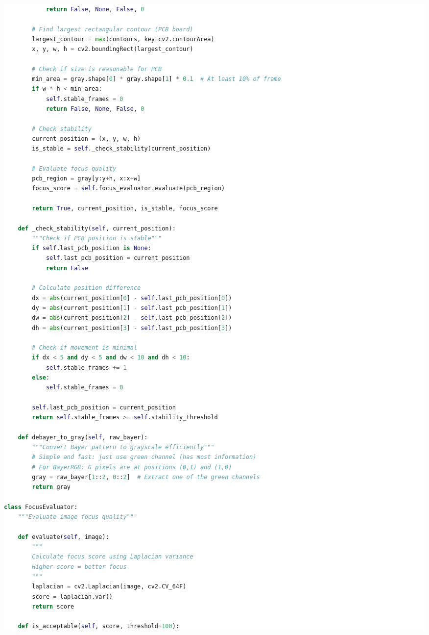 ```python
            return False, None, False, 0
        
        # Find largest rectangular contour (PCB board)
        largest_contour = max(contours, key=cv2.contourArea)
        x, y, w, h = cv2.boundingRect(largest_contour)
        
        # Check if size is reasonable for PCB
        min_area = gray.shape[0] * gray.shape[1] * 0.1  # At least 10% of frame
        if w * h < min_area:
            self.stable_frames = 0
            return False, None, False, 0
        
        # Check stability
        current_position = (x, y, w, h)
        is_stable = self._check_stability(current_position)
        
        # Evaluate focus quality
        pcb_region = gray[y:y+h, x:x+w]
        focus_score = self.focus_evaluator.evaluate(pcb_region)
        
        return True, current_position, is_stable, focus_score
    
    def _check_stability(self, current_position):
        """Check if PCB position is stable"""
        if self.last_pcb_position is None:
            self.last_pcb_position = current_position
            return False
        
        # Calculate position difference
        dx = abs(current_position[0] - self.last_pcb_position[0])
        dy = abs(current_position[1] - self.last_pcb_position[1])
        dw = abs(current_position[2] - self.last_pcb_position[2])
        dh = abs(current_position[3] - self.last_pcb_position[3])
        
        # Check if movement is minimal
        if dx < 5 and dy < 5 and dw < 10 and dh < 10:
            self.stable_frames += 1
        else:
            self.stable_frames = 0
        
        self.last_pcb_position = current_position
        return self.stable_frames >= self.stability_threshold
    
    def debayer_to_gray(self, raw_bayer):
        """Convert Bayer pattern to grayscale efficiently"""
        # Simple and fast: just use green channel (has most information)
        # For BayerRG8: G pixels are at positions (0,1) and (1,0)
        gray = raw_bayer[1::2, 0::2]  # Extract one of the green channels
        return gray

class FocusEvaluator:
    """Evaluate image focus quality"""
    
    def evaluate(self, image):
        """
        Calculate focus score using Laplacian variance
        Higher score = better focus
        """
        laplacian = cv2.Laplacian(image, cv2.CV_64F)
        score = laplacian.var()
        return score
    
    def is_acceptable(self, score, threshold=100):
```